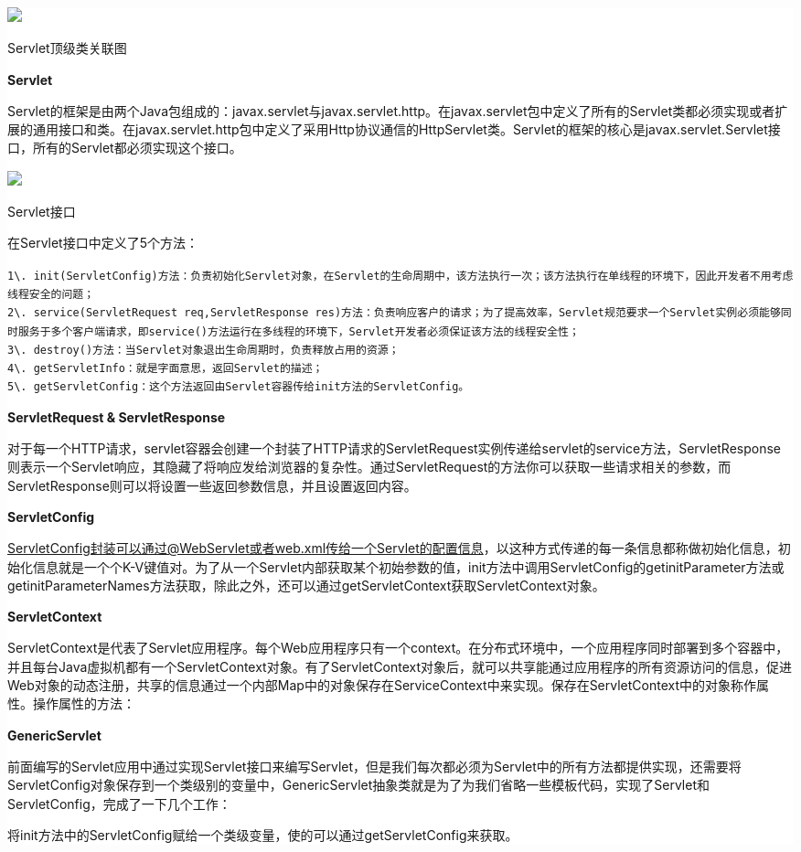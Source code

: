 


![](https://upload-images.jianshu.io/upload_images/6807865-fde8eafd9ebb9fa7.png?imageMogr2/auto-orient/strip|imageView2/2/w/434/format/webp)



Servlet顶级类关联图



**Servlet**

Servlet的框架是由两个Java包组成的：javax.servlet与javax.servlet.http。在javax.servlet包中定义了所有的Servlet类都必须实现或者扩展的通用接口和类。在javax.servlet.http包中定义了采用Http协议通信的HttpServlet类。Servlet的框架的核心是javax.servlet.Servlet接口，所有的Servlet都必须实现这个接口。





![](https://upload-images.jianshu.io/upload_images/6807865-c4f29f8263377807.png?imageMogr2/auto-orient/strip|imageView2/2/w/495/format/webp)



Servlet接口



在Servlet接口中定义了5个方法：

```
1\. init(ServletConfig)方法：负责初始化Servlet对象，在Servlet的生命周期中，该方法执行一次；该方法执行在单线程的环境下，因此开发者不用考虑线程安全的问题；
2\. service(ServletRequest req,ServletResponse res)方法：负责响应客户的请求；为了提高效率，Servlet规范要求一个Servlet实例必须能够同时服务于多个客户端请求，即service()方法运行在多线程的环境下，Servlet开发者必须保证该方法的线程安全性；
3\. destroy()方法：当Servlet对象退出生命周期时，负责释放占用的资源；
4\. getServletInfo：就是字面意思，返回Servlet的描述；
5\. getServletConfig：这个方法返回由Servlet容器传给init方法的ServletConfig。

```

**ServletRequest & ServletResponse**

对于每一个HTTP请求，servlet容器会创建一个封装了HTTP请求的ServletRequest实例传递给servlet的service方法，ServletResponse则表示一个Servlet响应，其隐藏了将响应发给浏览器的复杂性。通过ServletRequest的方法你可以获取一些请求相关的参数，而ServletResponse则可以将设置一些返回参数信息，并且设置返回内容。

**ServletConfig**

ServletConfig封装可以通过@WebServlet或者web.xml传给一个Servlet的配置信息，以这种方式传递的每一条信息都称做初始化信息，初始化信息就是一个个K-V键值对。为了从一个Servlet内部获取某个初始参数的值，init方法中调用ServletConfig的getinitParameter方法或getinitParameterNames方法获取，除此之外，还可以通过getServletContext获取ServletContext对象。

**ServletContext**

ServletContext是代表了Servlet应用程序。每个Web应用程序只有一个context。在分布式环境中，一个应用程序同时部署到多个容器中，并且每台Java虚拟机都有一个ServletContext对象。有了ServletContext对象后，就可以共享能通过应用程序的所有资源访问的信息，促进Web对象的动态注册，共享的信息通过一个内部Map中的对象保存在ServiceContext中来实现。保存在ServletContext中的对象称作属性。操作属性的方法：

**GenericServlet**

前面编写的Servlet应用中通过实现Servlet接口来编写Servlet，但是我们每次都必须为Servlet中的所有方法都提供实现，还需要将ServletConfig对象保存到一个类级别的变量中，GenericServlet抽象类就是为了为我们省略一些模板代码，实现了Servlet和ServletConfig，完成了一下几个工作：

将init方法中的ServletConfig赋给一个类级变量，使的可以通过getServletConfig来获取。
